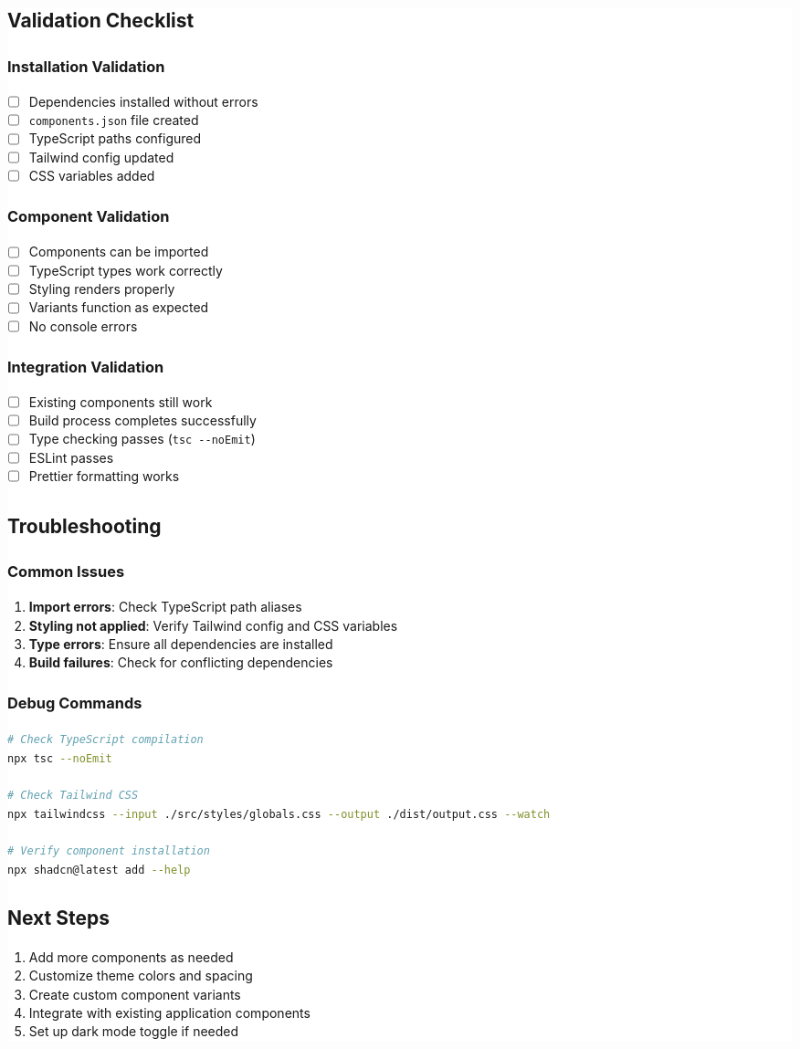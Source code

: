 ## Validation Checklist

### Installation Validation

- [ ] Dependencies installed without errors
- [ ] `components.json` file created
- [ ] TypeScript paths configured
- [ ] Tailwind config updated
- [ ] CSS variables added

### Component Validation

- [ ] Components can be imported
- [ ] TypeScript types work correctly
- [ ] Styling renders properly
- [ ] Variants function as expected
- [ ] No console errors

### Integration Validation

- [ ] Existing components still work
- [ ] Build process completes successfully
- [ ] Type checking passes (`tsc --noEmit`)
- [ ] ESLint passes
- [ ] Prettier formatting works

## Troubleshooting

### Common Issues

1. **Import errors**: Check TypeScript path aliases
2. **Styling not applied**: Verify Tailwind config and CSS variables
3. **Type errors**: Ensure all dependencies are installed
4. **Build failures**: Check for conflicting dependencies

### Debug Commands

```bash
# Check TypeScript compilation
npx tsc --noEmit

# Check Tailwind CSS
npx tailwindcss --input ./src/styles/globals.css --output ./dist/output.css --watch

# Verify component installation
npx shadcn@latest add --help
```

## Next Steps

1. Add more components as needed
2. Customize theme colors and spacing
3. Create custom component variants
4. Integrate with existing application components
5. Set up dark mode toggle if needed

